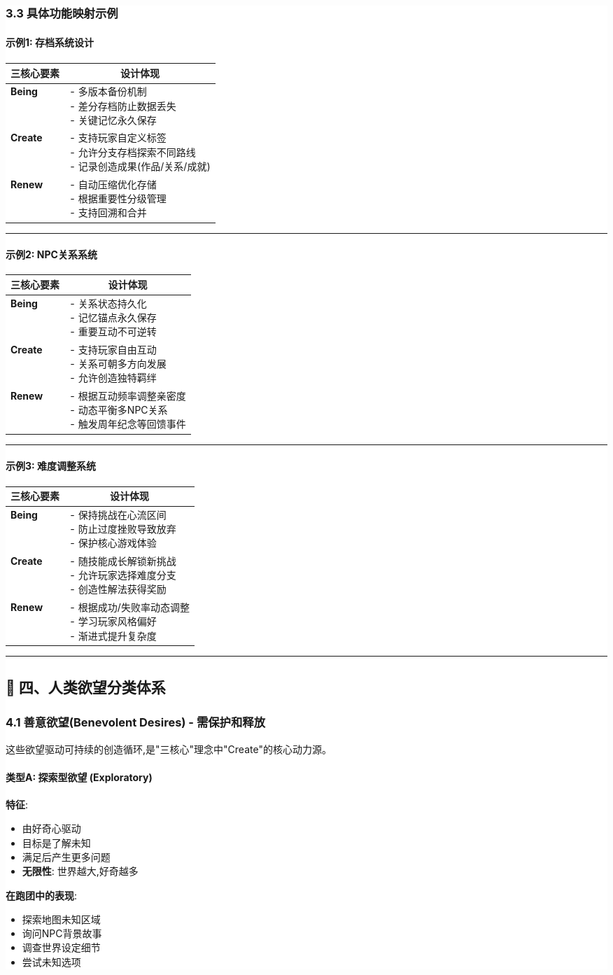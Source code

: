
### 3.3 具体功能映射示例

#### 示例1: 存档系统设计

| 三核心要素 | 设计体现 |
|-----------|----------|
| **Being** | - 多版本备份机制<br>- 差分存档防止数据丢失<br>- 关键记忆永久保存 |
| **Create** | - 支持玩家自定义标签<br>- 允许分支存档探索不同路线<br>- 记录创造成果(作品/关系/成就) |
| **Renew** | - 自动压缩优化存储<br>- 根据重要性分级管理<br>- 支持回溯和合并 |

---

#### 示例2: NPC关系系统

| 三核心要素 | 设计体现 |
|-----------|----------|
| **Being** | - 关系状态持久化<br>- 记忆锚点永久保存<br>- 重要互动不可逆转 |
| **Create** | - 支持玩家自由互动<br>- 关系可朝多方向发展<br>- 允许创造独特羁绊 |
| **Renew** | - 根据互动频率调整亲密度<br>- 动态平衡多NPC关系<br>- 触发周年纪念等回馈事件 |

---

#### 示例3: 难度调整系统

| 三核心要素 | 设计体现 |
|-----------|----------|
| **Being** | - 保持挑战在心流区间<br>- 防止过度挫败导致放弃<br>- 保护核心游戏体验 |
| **Create** | - 随技能成长解锁新挑战<br>- 允许玩家选择难度分支<br>- 创造性解法获得奖励 |
| **Renew** | - 根据成功/失败率动态调整<br>- 学习玩家风格偏好<br>- 渐进式提升复杂度 |

---

## 🧠 四、人类欲望分类体系

### 4.1 善意欲望(Benevolent Desires) - 需保护和释放

这些欲望驱动可持续的创造循环,是"三核心"理念中"Create"的核心动力源。

#### 类型A: 探索型欲望 (Exploratory)

**特征**:
- 由好奇心驱动
- 目标是了解未知
- 满足后产生更多问题
- **无限性**: 世界越大,好奇越多

**在跑团中的表现**:
- 探索地图未知区域
- 询问NPC背景故事
- 调查世界设定细节
- 尝试未知选项
